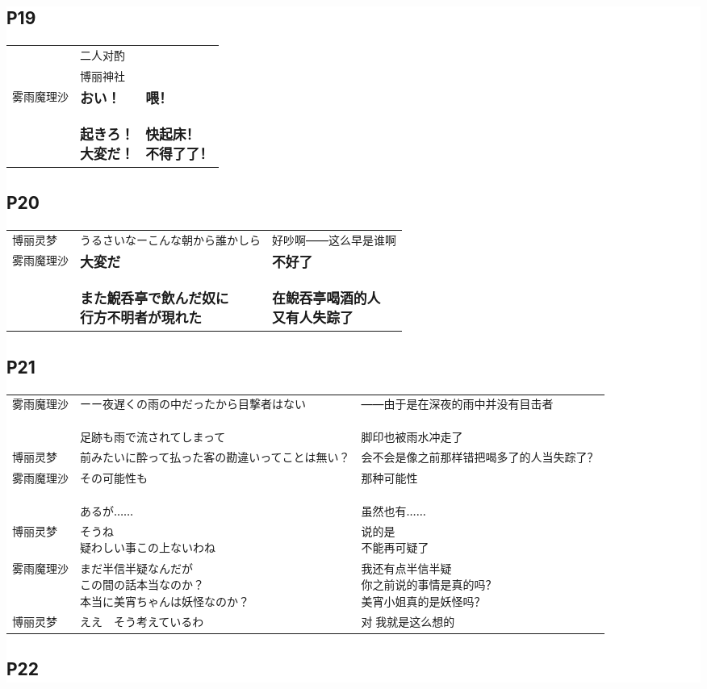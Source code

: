 
## P19

<table><tbody><tr class="tt-status-header" id="P19-1" data-pos="&#91;&quot;P19&quot;,1&#93;"><td class="tt-s" lang="zh"><div class="poem"></div></td><td colspan="2" class="tt-status" lang="zh"><div class="poem">二人对酌</div></td></tr><tr class="tt-status-header" id="P19-2" data-pos="&#91;&quot;P19&quot;,2&#93;"><td class="tt-s" lang="zh"><div class="poem"></div></td><td colspan="2" class="tt-status" lang="zh"><div class="poem">博丽神社</div></td></tr><tr class="tt-content" id="P19-3" data-pos="&#91;&quot;P19&quot;,3&#93;"><td id="雾雨魔理沙" class="tt-char" lang="zh"><div class="poem">雾雨魔理沙</div></td><td class="tt-ja" lang="ja"><div class="poem"><b><big>おい！</big></b><br><br><b><big>起きろ！</big></b><br><b><big>大変だ！</big></b></div></td><td class="tt-zh" lang="zh"><div class="poem"><b><big>喂！</big></b><br><br><b><big>快起床！</big></b><br><b><big>不得了了！</big></b></div></td></tr></tbody></table>


## P20

<table><tbody><tr class="tt-content" id="P20-1" data-pos="&#91;&quot;P20&quot;,1&#93;"><td id="博丽灵梦" class="tt-char" lang="zh"><div class="poem">博丽灵梦</div></td><td class="tt-ja" lang="ja"><div class="poem">うるさいなーこんな朝から誰かしら</div></td><td class="tt-zh" lang="zh"><div class="poem">好吵啊——这么早是谁啊</div></td></tr><tr class="tt-content" id="P20-2" data-pos="&#91;&quot;P20&quot;,2&#93;"><td id="雾雨魔理沙" class="tt-char" lang="zh"><div class="poem">雾雨魔理沙</div></td><td class="tt-ja" lang="ja"><div class="poem"><b><big>大変だ</big></b><br><br><b><big>また鯢呑亭で飲んだ奴に</big></b><br><b><big>行方不明者が現れた</big></b></div></td><td class="tt-zh" lang="zh"><div class="poem"><b><big>不好了</big></b><br><br><b><big>在鲵吞亭喝酒的人</big></b><br><b><big>又有人失踪了</big></b></div></td></tr></tbody></table>


## P21

<table><tbody><tr class="tt-content" id="P21-1" data-pos="&#91;&quot;P21&quot;,1&#93;"><td id="雾雨魔理沙" class="tt-char" lang="zh"><div class="poem">雾雨魔理沙</div></td><td class="tt-ja" lang="ja"><div class="poem">ーー夜遅くの雨の中だったから目撃者はない<br><br>足跡も雨で流されてしまって</div></td><td class="tt-zh" lang="zh"><div class="poem">——由于是在深夜的雨中并没有目击者<br><br>脚印也被雨水冲走了</div></td></tr><tr class="tt-content" id="P21-2" data-pos="&#91;&quot;P21&quot;,2&#93;"><td id="博丽灵梦" class="tt-char" lang="zh"><div class="poem">博丽灵梦</div></td><td class="tt-ja" lang="ja"><div class="poem">前みたいに酔って払った客の勘違いってことは無い？</div></td><td class="tt-zh" lang="zh"><div class="poem">会不会是像之前那样错把喝多了的人当失踪了？</div></td></tr><tr class="tt-content" id="P21-3" data-pos="&#91;&quot;P21&quot;,3&#93;"><td id="雾雨魔理沙" class="tt-char" lang="zh"><div class="poem">雾雨魔理沙</div></td><td class="tt-ja" lang="ja"><div class="poem">その可能性も<br><br>あるが……</div></td><td class="tt-zh" lang="zh"><div class="poem">那种可能性<br><br>虽然也有……</div></td></tr><tr class="tt-content" id="P21-4" data-pos="&#91;&quot;P21&quot;,4&#93;"><td id="博丽灵梦" class="tt-char" lang="zh"><div class="poem">博丽灵梦</div></td><td class="tt-ja" lang="ja"><div class="poem">そうね<br>疑わしい事この上ないわね</div></td><td class="tt-zh" lang="zh"><div class="poem">说的是<br>不能再可疑了</div></td></tr><tr class="tt-content" id="P21-5" data-pos="&#91;&quot;P21&quot;,5&#93;"><td id="雾雨魔理沙" class="tt-char" lang="zh"><div class="poem">雾雨魔理沙</div></td><td class="tt-ja" lang="ja"><div class="poem">まだ半信半疑なんだが<br>この間の話本当なのか？<br>本当に美宵ちゃんは妖怪なのか？</div></td><td class="tt-zh" lang="zh"><div class="poem">我还有点半信半疑<br>你之前说的事情是真的吗？<br>美宵小姐真的是妖怪吗？</div></td></tr><tr class="tt-content" id="P21-6" data-pos="&#91;&quot;P21&quot;,6&#93;"><td id="博丽灵梦" class="tt-char" lang="zh"><div class="poem">博丽灵梦</div></td><td class="tt-ja" lang="ja"><div class="poem">ええ　そう考えているわ</div></td><td class="tt-zh" lang="zh"><div class="poem">对 我就是这么想的</div></td></tr></tbody></table>


## P22
